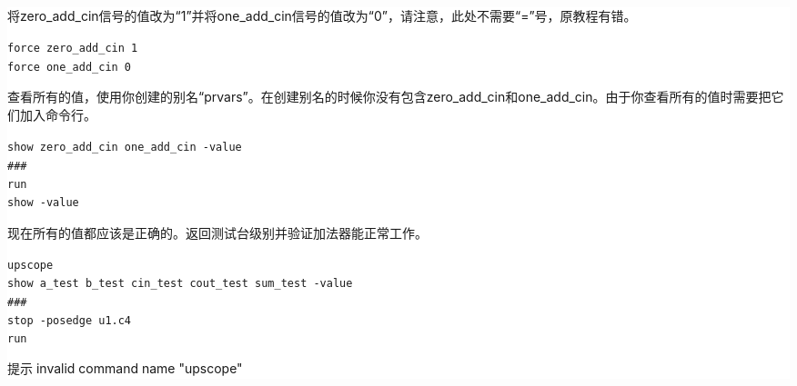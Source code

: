 将zero_add_cin信号的值改为“1”并将one_add_cin信号的值改为“0”，请注意，此处不需要“=”号，原教程有错。

```ucli
force zero_add_cin 1
force one_add_cin 0
```

查看所有的值，使用你创建的别名“prvars”。在创建别名的时候你没有包含zero_add_cin和one_add_cin。由于你查看所有的值时需要把它们加入命令行。

```ucli
show zero_add_cin one_add_cin -value
###
run
show -value
```

现在所有的值都应该是正确的。返回测试台级别并验证加法器能正常工作。

```ucli
upscope
show a_test b_test cin_test cout_test sum_test -value
###
stop -posedge u1.c4
run
```

提示 invalid command name "upscope"
